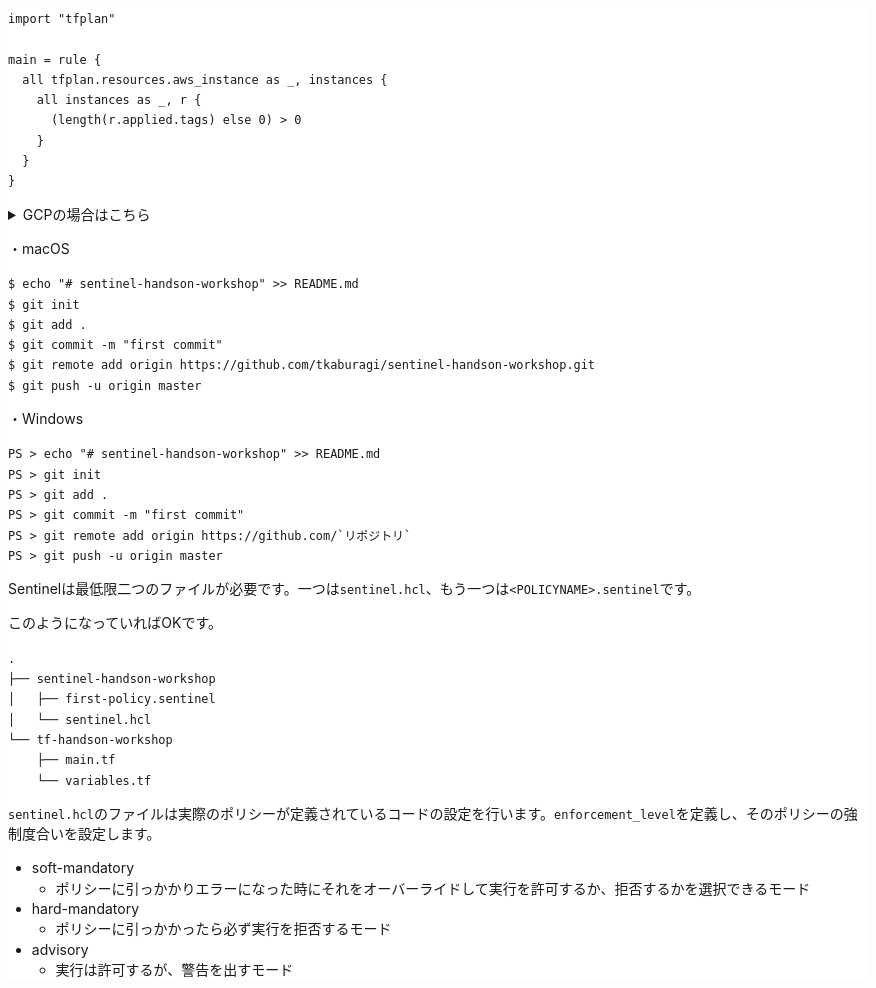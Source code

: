 ```
import "tfplan"

main = rule {
  all tfplan.resources.aws_instance as _, instances {
    all instances as _, r {
      (length(r.applied.tags) else 0) > 0
    }
  }
}
```

<details><summary>GCPの場合はこちら</summary></details>


・macOS
```shell
$ echo "# sentinel-handson-workshop" >> README.md
$ git init
$ git add .
$ git commit -m "first commit"
$ git remote add origin https://github.com/tkaburagi/sentinel-handson-workshop.git
$ git push -u origin master
```
・Windows
```shell
PS > echo "# sentinel-handson-workshop" >> README.md
PS > git init
PS > git add .
PS > git commit -m "first commit"
PS > git remote add origin https://github.com/`リポジトリ`
PS > git push -u origin master
```

Sentinelは最低限二つのファイルが必要です。一つは`sentinel.hcl`、もう一つは`<POLICYNAME>.sentinel`です。

このようになっていればOKです。

```
.
├── sentinel-handson-workshop
│   ├── first-policy.sentinel
│   └── sentinel.hcl
└── tf-handson-workshop
    ├── main.tf
    └── variables.tf
```

`sentinel.hcl`のファイルは実際のポリシーが定義されているコードの設定を行います。`enforcement_level`を定義し、そのポリシーの強制度合いを設定します。

* soft-mandatory
	* ポリシーに引っかかりエラーになった時にそれをオーバーライドして実行を許可するか、拒否するかを選択できるモード
* hard-mandatory
	* ポリシーに引っかかったら必ず実行を拒否するモード
* advisory
	* 実行は許可するが、警告を出すモード
